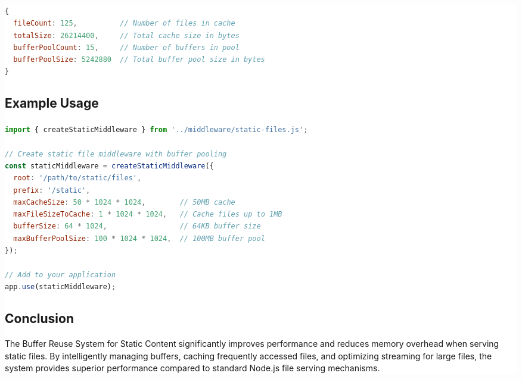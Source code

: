 ```javascript
{
  fileCount: 125,          // Number of files in cache
  totalSize: 26214400,     // Total cache size in bytes
  bufferPoolCount: 15,     // Number of buffers in pool
  bufferPoolSize: 5242880  // Total buffer pool size in bytes
}
```

## Example Usage

```javascript
import { createStaticMiddleware } from '../middleware/static-files.js';

// Create static file middleware with buffer pooling
const staticMiddleware = createStaticMiddleware({
  root: '/path/to/static/files',
  prefix: '/static',
  maxCacheSize: 50 * 1024 * 1024,        // 50MB cache
  maxFileSizeToCache: 1 * 1024 * 1024,   // Cache files up to 1MB
  bufferSize: 64 * 1024,                 // 64KB buffer size
  maxBufferPoolSize: 100 * 1024 * 1024,  // 100MB buffer pool
});

// Add to your application
app.use(staticMiddleware);
```

## Conclusion

The Buffer Reuse System for Static Content significantly improves performance and reduces memory overhead when serving static files. By intelligently managing buffers, caching frequently accessed files, and optimizing streaming for large files, the system provides superior performance compared to standard Node.js file serving mechanisms.
